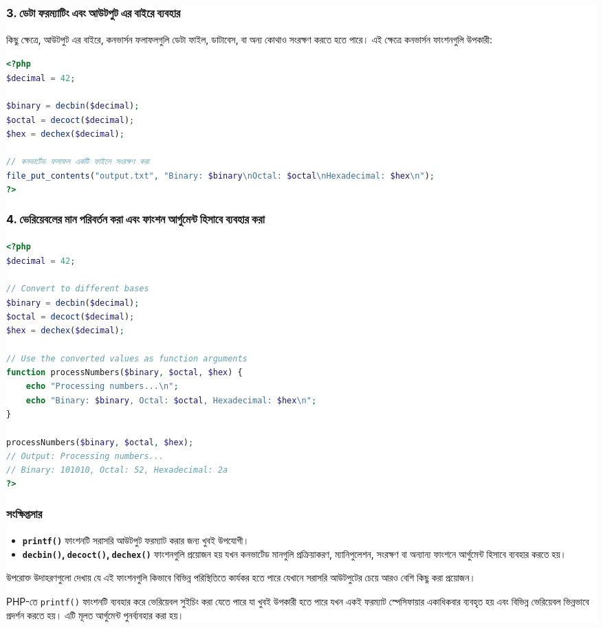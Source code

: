 ### 3. **ডেটা ফরম্যাটিং এবং আউটপুট এর বাইরে ব্যবহার**
কিছু ক্ষেত্রে, আউটপুট এর বাইরে, কনভার্সন ফলাফলগুলি ডেটা ফাইল, ডাটাবেস, বা অন্য কোথাও সংরক্ষণ করতে হতে পারে। এই ক্ষেত্রে কনভার্সন ফাংশনগুলি উপকারী:

```php
<?php
$decimal = 42;

$binary = decbin($decimal);
$octal = decoct($decimal);
$hex = dechex($decimal);

// কনভার্টেড ফলাফল একটি ফাইলে সংরক্ষণ করা
file_put_contents("output.txt", "Binary: $binary\nOctal: $octal\nHexadecimal: $hex\n");
?>
```

### 4. **ভেরিয়েবলের মান পরিবর্তন করা এবং ফাংশন আর্গুমেন্ট হিসাবে ব্যবহার করা**

```php
<?php
$decimal = 42;

// Convert to different bases
$binary = decbin($decimal);
$octal = decoct($decimal);
$hex = dechex($decimal);

// Use the converted values as function arguments
function processNumbers($binary, $octal, $hex) {
    echo "Processing numbers...\n";
    echo "Binary: $binary, Octal: $octal, Hexadecimal: $hex\n";
}

processNumbers($binary, $octal, $hex);
// Output: Processing numbers...
// Binary: 101010, Octal: 52, Hexadecimal: 2a
?>
```

### সংক্ষিপ্তসার
- **`printf()`** ফাংশনটি সরাসরি আউটপুট ফরম্যাট করার জন্য খুবই উপযোগী।
- **`decbin()`, `decoct()`, `dechex()`** ফাংশনগুলি প্রয়োজন হয় যখন কনভার্টেড মানগুলি প্রক্রিয়াকরণ, ম্যানিপুলেশন, সংরক্ষণ বা অন্যান্য ফাংশনে আর্গুমেন্ট হিসাবে ব্যবহার করতে হয়।

উপরোক্ত উদাহরণগুলো দেখায় যে এই ফাংশনগুলি কিভাবে বিভিন্ন পরিস্থিতিতে কার্যকর হতে পারে যেখানে সরাসরি আউটপুটের চেয়ে আরও বেশি কিছু করা প্রয়োজন।

PHP-তে `printf()` ফাংশনটি ব্যবহার করে ভেরিয়েবল সুইচিং করা যেতে পারে যা খুবই উপকারী হতে পারে যখন একই ফরম্যাট স্পেসিফায়ার একাধিকবার ব্যবহৃত হয় এবং বিভিন্ন ভেরিয়েবল ভিন্নভাবে প্রদর্শন করতে হয়। এটি মূলত আর্গুমেন্ট পুনর্ব্যবহার করা হয়।
